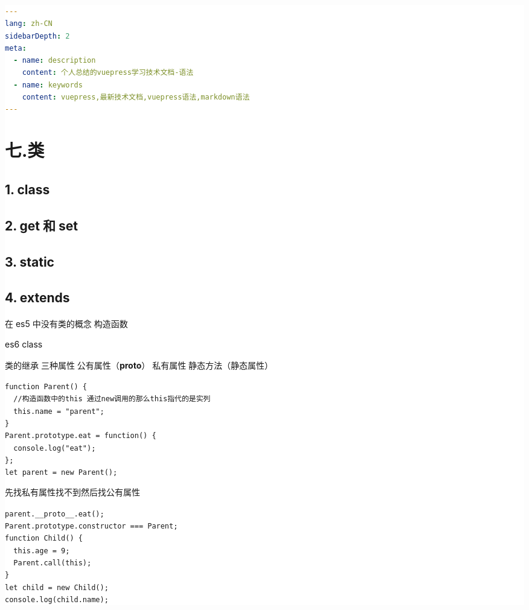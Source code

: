 ```yaml
---
lang: zh-CN
sidebarDepth: 2
meta:
  - name: description
    content: 个人总结的vuepress学习技术文档-语法
  - name: keywords
    content: vuepress,最新技术文档,vuepress语法,markdown语法
---
```


# 七.类

## 1. class

## 2. get 和 set

## 3. static

## 4. extends

在 es5 中没有类的概念 构造函数

es6 class

类的继承 三种属性 公有属性（**proto**） 私有属性 静态方法（静态属性）

```
function Parent() {
  //构造函数中的this 通过new调用的那么this指代的是实列
  this.name = "parent";
}
Parent.prototype.eat = function() {
  console.log("eat");
};
let parent = new Parent();
```

先找私有属性找不到然后找公有属性

```
parent.__proto__.eat();
Parent.prototype.constructor === Parent;
function Child() {
  this.age = 9;
  Parent.call(this);
}
let child = new Child();
console.log(child.name);
```
